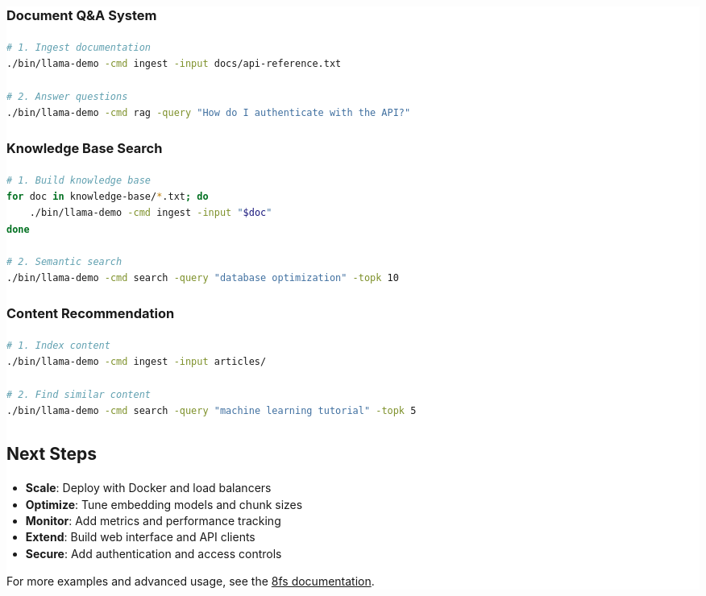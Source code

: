 ### Document Q&A System

```bash
# 1. Ingest documentation
./bin/llama-demo -cmd ingest -input docs/api-reference.txt

# 2. Answer questions
./bin/llama-demo -cmd rag -query "How do I authenticate with the API?"
```

### Knowledge Base Search

```bash
# 1. Build knowledge base
for doc in knowledge-base/*.txt; do
    ./bin/llama-demo -cmd ingest -input "$doc"
done

# 2. Semantic search
./bin/llama-demo -cmd search -query "database optimization" -topk 10
```

### Content Recommendation

```bash
# 1. Index content
./bin/llama-demo -cmd ingest -input articles/

# 2. Find similar content  
./bin/llama-demo -cmd search -query "machine learning tutorial" -topk 5
```

## Next Steps

- **Scale**: Deploy with Docker and load balancers
- **Optimize**: Tune embedding models and chunk sizes
- **Monitor**: Add metrics and performance tracking
- **Extend**: Build web interface and API clients
- **Secure**: Add authentication and access controls

For more examples and advanced usage, see the [8fs documentation](../README.md).
